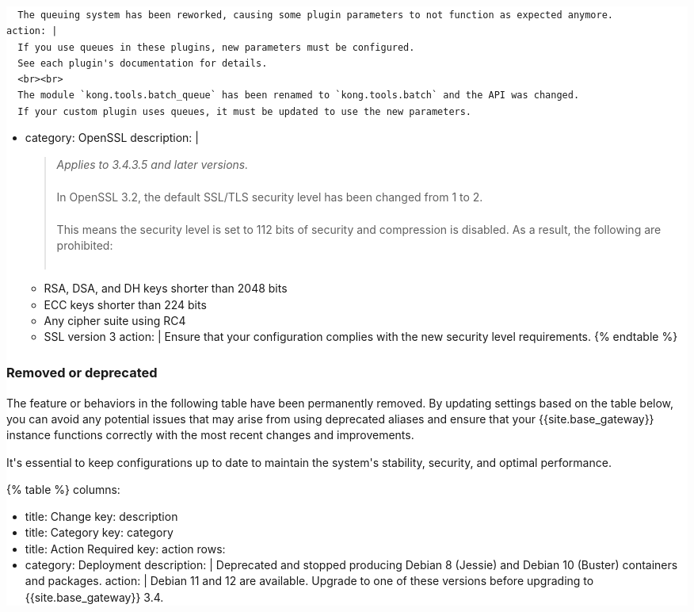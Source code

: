       The queuing system has been reworked, causing some plugin parameters to not function as expected anymore.
    action: | 
      If you use queues in these plugins, new parameters must be configured. 
      See each plugin's documentation for details.
      <br><br>
      The module `kong.tools.batch_queue` has been renamed to `kong.tools.batch` and the API was changed. 
      If your custom plugin uses queues, it must be updated to use the new parameters.

  - category: OpenSSL
    description: |
      > _Applies to 3.4.3.5 and later versions._
      <br><br>
      In OpenSSL 3.2, the default SSL/TLS security level has been changed from 1 to 2.
      <br><br>
      This means the security level is set to 112 bits of security and compression is disabled.
      As a result, the following are prohibited:
      <br><br>
      * RSA, DSA, and DH keys shorter than 2048 bits
      * ECC keys shorter than 224 bits
      * Any cipher suite using RC4
      * SSL version 3
    action: |
      Ensure that your configuration complies with the new security level requirements.
{% endtable %}

### Removed or deprecated

The feature or behaviors in the following table have been permanently removed.
By updating settings based on the table below, you can avoid any potential 
issues that may arise from using deprecated aliases and ensure
that your {{site.base_gateway}} instance functions correctly with the most recent changes and improvements.

It's essential to keep configurations up to date to maintain the system's stability, 
security, and optimal performance. 

{% table %}
columns:
  - title: Change
    key: description
  - title: Category
    key: category
  - title: Action Required
    key: action
rows:
  - category: Deployment
    description: |
      Deprecated and stopped producing Debian 8 (Jessie) and Debian 10 (Buster) containers and packages.
    action: |
      Debian 11 and 12 are available. Upgrade to one of these versions before 
      upgrading to {{site.base_gateway}} 3.4.
